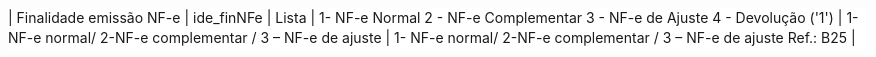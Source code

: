 |   Finalidade emissão NF-e    |       ide\_finNFe       |     Lista     |
1- NF-e Normal 2 - NF-e Complementar 3 - NF-e de Ajuste 4 - Devolução ('1')
|           1- NF-e normal/ 2-NF-e complementar / 3 – NF-e de ajuste           |                                                                                1- NF-e normal/ 2-NF-e complementar / 3 – NF-e de ajuste Ref.: B25                                                                                 |